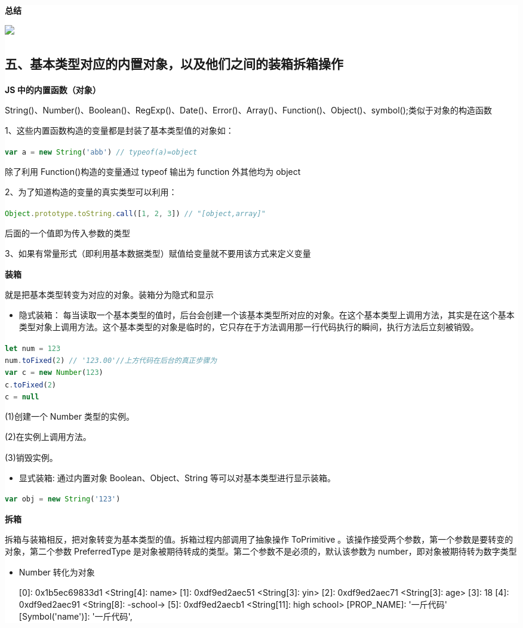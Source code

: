 **总结**

![](https://upload-images.jianshu.io/upload_images/12665637-aa862638a1e26ae5.png?imageMogr2/auto-orient/strip|imageView2/2/w/648/format/webp)

## 五、基本类型对应的内置对象，以及他们之间的装箱拆箱操作

**JS 中的内置函数（对象）**

String()、Number()、Boolean()、RegExp()、Date()、Error()、Array()、Function()、Object()、symbol();类似于对象的构造函数

1、这些内置函数构造的变量都是封装了基本类型值的对象如：

```js
var a = new String('abb') // typeof(a)=object
```

除了利用 Function()构造的变量通过 typeof 输出为 function 外其他均为 object

2、为了知道构造的变量的真实类型可以利用：

```js
Object.prototype.toString.call([1, 2, 3]) // "[object,array]"
```

后面的一个值即为传入参数的类型

3、如果有常量形式（即利用基本数据类型）赋值给变量就不要用该方式来定义变量

**装箱**

就是把基本类型转变为对应的对象。装箱分为隐式和显示

- 隐式装箱： 每当读取一个基本类型的值时，后台会创建一个该基本类型所对应的对象。在这个基本类型上调用方法，其实是在这个基本类型对象上调用方法。这个基本类型的对象是临时的，它只存在于方法调用那一行代码执行的瞬间，执行方法后立刻被销毁。

```js
let num = 123
num.toFixed(2) // '123.00'//上方代码在后台的真正步骤为
var c = new Number(123)
c.toFixed(2)
c = null
```

(1)创建一个 Number 类型的实例。

(2)在实例上调用方法。

(3)销毁实例。

- 显式装箱: 通过内置对象 Boolean、Object、String 等可以对基本类型进行显示装箱。

```js
var obj = new String('123')
```

**拆箱**

拆箱与装箱相反，把对象转变为基本类型的值。拆箱过程内部调用了抽象操作 ToPrimitive 。该操作接受两个参数，第一个参数是要转变的对象，第二个参数 PreferredType 是对象被期待转成的类型。第二个参数不是必须的，默认该参数为 number，即对象被期待转为数字类型

- Number 转化为对象


  [0]: 0x1b5ec69833d1 <String[4]: name>
  [1]: 0xdf9ed2aec51 <String[3]: yin>
  [2]: 0xdf9ed2aec71 <String[3]: age>
  [3]: 18
  [4]: 0xdf9ed2aec91 <String[8]: -school->
  [5]: 0xdf9ed2aecb1 <String[11]: high school>
  [PROP_NAME]: '一斤代码'
  [Symbol('name')]: '一斤代码',